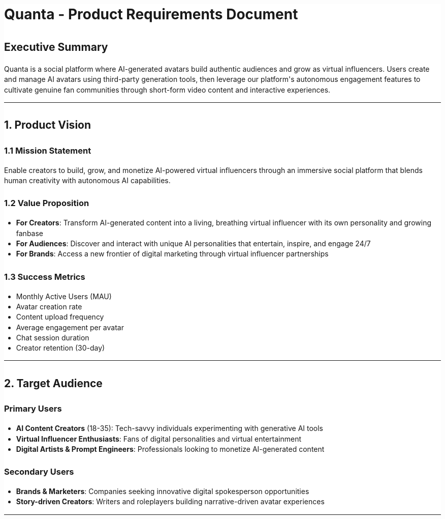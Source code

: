 # Quanta - Product Requirements Document

## Executive Summary

Quanta is a social platform where AI-generated avatars build authentic audiences and grow as virtual influencers. Users create and manage AI avatars using third-party generation tools, then leverage our platform's autonomous engagement features to cultivate genuine fan communities through short-form video content and interactive experiences.

---

## 1. Product Vision

### 1.1 Mission Statement

Enable creators to build, grow, and monetize AI-powered virtual influencers through an immersive social platform that blends human creativity with autonomous AI capabilities.

### 1.2 Value Proposition

- **For Creators**: Transform AI-generated content into a living, breathing virtual influencer with its own personality and growing fanbase
- **For Audiences**: Discover and interact with unique AI personalities that entertain, inspire, and engage 24/7
- **For Brands**: Access a new frontier of digital marketing through virtual influencer partnerships

### 1.3 Success Metrics

- Monthly Active Users (MAU)
- Avatar creation rate
- Content upload frequency
- Average engagement per avatar
- Chat session duration
- Creator retention (30-day)

---

## 2. Target Audience

### Primary Users

- **AI Content Creators** (18-35): Tech-savvy individuals experimenting with generative AI tools
- **Virtual Influencer Enthusiasts**: Fans of digital personalities and virtual entertainment
- **Digital Artists & Prompt Engineers**: Professionals looking to monetize AI-generated content

### Secondary Users

- **Brands & Marketers**: Companies seeking innovative digital spokesperson opportunities
- **Story-driven Creators**: Writers and roleplayers building narrative-driven avatar experiences

---